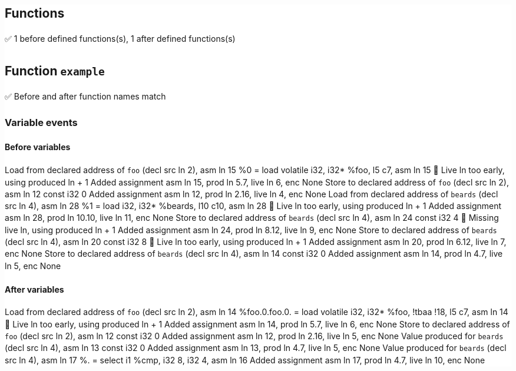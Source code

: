 
## Functions

✅ 1 before defined functions(s), 1 after defined functions(s)

## Function `example`

✅ Before and after function names match

### Variable events

#### Before variables

Load from declared address of `foo` (decl src ln 2), asm ln 15
  %0 = load volatile i32, i32* %foo, l5 c7, asm ln 15
  🔔 Live ln too early, using produced ln + 1
  Added assignment asm ln 15, prod ln 5.7, live ln 6, enc None
Store to declared address of `foo` (decl src ln 2), asm ln 12
  const i32 0
  Added assignment asm ln 12, prod ln 2.16, live ln 4, enc None
Load from declared address of `beards` (decl src ln 4), asm ln 28
  %1 = load i32, i32* %beards, l10 c10, asm ln 28
  🔔 Live ln too early, using produced ln + 1
  Added assignment asm ln 28, prod ln 10.10, live ln 11, enc None
Store to declared address of `beards` (decl src ln 4), asm ln 24
  const i32 4
  🔔 Missing live ln, using produced ln + 1
  Added assignment asm ln 24, prod ln 8.12, live ln 9, enc None
Store to declared address of `beards` (decl src ln 4), asm ln 20
  const i32 8
  🔔 Live ln too early, using produced ln + 1
  Added assignment asm ln 20, prod ln 6.12, live ln 7, enc None
Store to declared address of `beards` (decl src ln 4), asm ln 14
  const i32 0
  Added assignment asm ln 14, prod ln 4.7, live ln 5, enc None

#### After variables

Load from declared address of `foo` (decl src ln 2), asm ln 14
  %foo.0.foo.0. = load volatile i32, i32* %foo, !tbaa !18, l5 c7, asm ln 14
  🔔 Live ln too early, using produced ln + 1
  Added assignment asm ln 14, prod ln 5.7, live ln 6, enc None
Store to declared address of `foo` (decl src ln 2), asm ln 12
  const i32 0
  Added assignment asm ln 12, prod ln 2.16, live ln 5, enc None
Value produced for `beards` (decl src ln 4), asm ln 13
  const i32 0
  Added assignment asm ln 13, prod ln 4.7, live ln 5, enc None
Value produced for `beards` (decl src ln 4), asm ln 17
  %. = select i1 %cmp, i32 8, i32 4, asm ln 16
  Added assignment asm ln 17, prod ln 4.7, live ln 10, enc None
